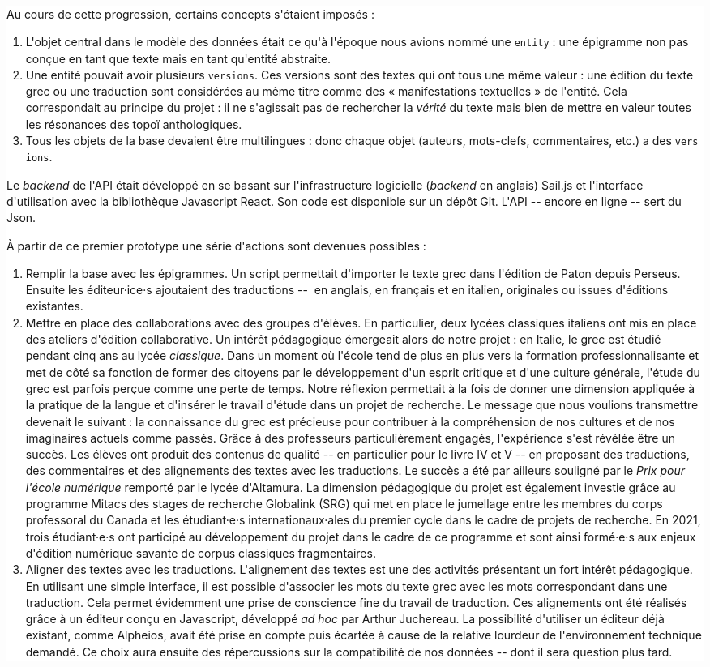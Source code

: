 Au cours de cette progression, certains concepts s'étaient imposés :

1. L'objet central dans le modèle des données était ce qu'à l'époque nous avions nommé une `entity` : une épigramme non pas conçue en tant que texte mais en tant qu'entité abstraite.
2. Une entité pouvait avoir plusieurs `versions`. Ces versions sont des textes qui ont tous une même valeur : une édition du texte grec ou une traduction sont considérées au même titre comme des « manifestations textuelles » de l'entité. Cela correspondait au principe du projet : il ne s'agissait pas de rechercher la *vérité* du texte mais bien de mettre en valeur toutes les résonances des topoï anthologiques.
3. Tous les objets de la base devaient être multilingues : donc chaque objet (auteurs, mots-clefs, commentaires, etc.) a des `versions`.

Le *backend* de l'API était développé en se basant sur l'infrastructure logicielle (*backend* en anglais) Sail.js et l'interface d'utilisation avec la bibliothèque Javascript React. Son code est disponible sur [un dépôt Git](https://github.com/EcrituresNumeriques/anthologie-API/). L'API -- encore en ligne -- sert du Json.

À partir de ce premier prototype une série d'actions sont devenues possibles :

1. Remplir la base avec les épigrammes. Un script permettait d'importer le texte grec dans l'édition de Paton depuis Perseus. Ensuite les éditeur·ice·s ajoutaient des traductions --  en anglais, en français et en italien, originales ou issues d'éditions existantes.
2. Mettre en place des collaborations avec des groupes d'élèves. En particulier, deux lycées classiques italiens ont mis en place des ateliers d'édition collaborative. Un intérêt pédagogique émergeait alors de notre projet : en Italie, le grec est étudié pendant cinq ans au lycée *classique*. Dans un moment où l'école tend de plus en plus vers la formation professionnalisante et met de côté sa fonction de former des citoyens par le développement d'un esprit critique et d'une culture générale, l'étude du grec est parfois perçue comme une perte de temps. Notre réflexion permettait à la fois de donner une dimension appliquée à la pratique de la langue et d'insérer le travail d'étude dans un projet de recherche. Le message que nous voulions transmettre devenait le suivant : la connaissance du grec est précieuse pour contribuer à la compréhension de nos cultures et de nos imaginaires actuels comme passés. Grâce à des professeurs particulièrement engagés, l'expérience s'est révélée être un succès. Les élèves ont produit des contenus de qualité -- en particulier pour le livre IV et V -- en proposant des traductions, des commentaires et des alignements des textes avec les traductions. Le succès a été par ailleurs souligné par le _Prix pour l'école numérique_ remporté par le lycée d'Altamura. La dimension pédagogique du projet est également investie grâce au programme Mitacs des stages de recherche Globalink (SRG) qui met en place le jumellage entre les membres du corps professoral du Canada et les étudiant·e·s internationaux·ales du premier cycle dans le cadre de projets de recherche. En 2021, trois étudiant·e·s ont participé au développement du projet dans le cadre de ce programme et sont ainsi formé·e·s aux enjeux d'édition numérique savante de corpus classiques fragmentaires.
3. Aligner des textes avec les traductions. L'alignement des textes est une des activités présentant un fort intérêt pédagogique. En utilisant une simple interface, il est possible d'associer les mots du texte grec avec les mots correspondant dans une traduction. Cela permet évidemment une prise de conscience fine du travail de traduction. Ces alignements ont été réalisés grâce à un éditeur conçu en Javascript, développé *ad hoc* par Arthur Juchereau. La possibilité d'utiliser un éditeur déjà existant, comme Alpheios, avait été prise en compte puis écartée à cause de la relative lourdeur de l'environnement technique demandé. Ce choix aura ensuite des répercussions sur la compatibilité de nos données -- dont il sera question plus tard. 